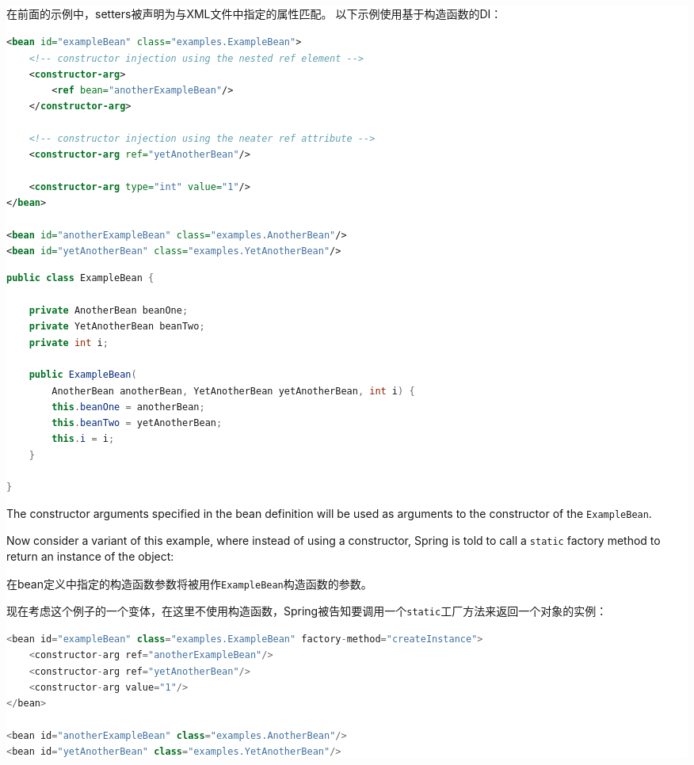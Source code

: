 在前面的示例中，setters被声明为与XML文件中指定的属性匹配。 以下示例使用基于构造函数的DI：

```xml
<bean id="exampleBean" class="examples.ExampleBean">
    <!-- constructor injection using the nested ref element -->
    <constructor-arg>
        <ref bean="anotherExampleBean"/>
    </constructor-arg>

    <!-- constructor injection using the neater ref attribute -->
    <constructor-arg ref="yetAnotherBean"/>

    <constructor-arg type="int" value="1"/>
</bean>

<bean id="anotherExampleBean" class="examples.AnotherBean"/>
<bean id="yetAnotherBean" class="examples.YetAnotherBean"/>
```

```java
public class ExampleBean {

    private AnotherBean beanOne;
    private YetAnotherBean beanTwo;
    private int i;

    public ExampleBean(
        AnotherBean anotherBean, YetAnotherBean yetAnotherBean, int i) {
        this.beanOne = anotherBean;
        this.beanTwo = yetAnotherBean;
        this.i = i;
    }

}
```

The constructor arguments specified in the bean definition will be used as arguments to the constructor of the `ExampleBean`.

Now consider a variant of this example, where instead of using a constructor, Spring is told to call a `static` factory method to return an instance of the object:

在bean定义中指定的构造函数参数将被用作`ExampleBean`构造函数的参数。

现在考虑这个例子的一个变体，在这里不使用构造函数，Spring被告知要调用一个`static`工厂方法来返回一个对象的实例：

```java
<bean id="exampleBean" class="examples.ExampleBean" factory-method="createInstance">
    <constructor-arg ref="anotherExampleBean"/>
    <constructor-arg ref="yetAnotherBean"/>
    <constructor-arg value="1"/>
</bean>

<bean id="anotherExampleBean" class="examples.AnotherBean"/>
<bean id="yetAnotherBean" class="examples.YetAnotherBean"/>
```
